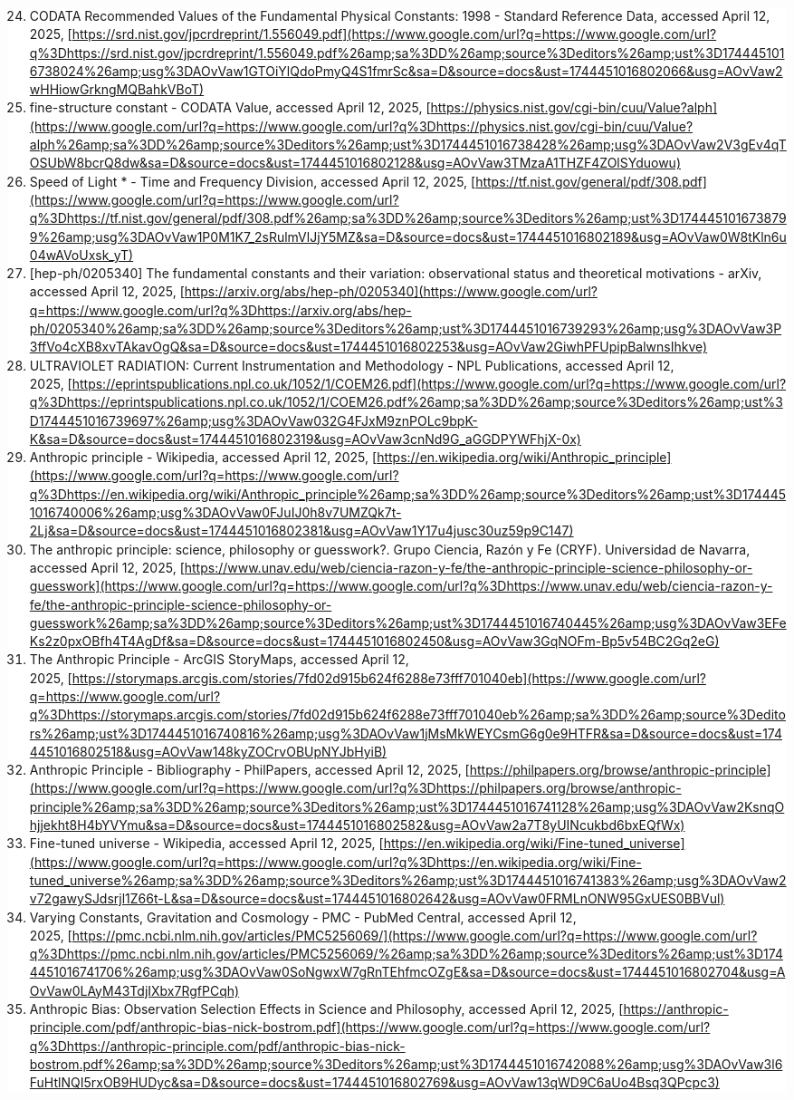 24. CODATA Recommended Values of the Fundamental Physical Constants: 1998 - Standard Reference Data, accessed April 12, 2025, [https://srd.nist.gov/jpcrdreprint/1.556049.pdf](https://www.google.com/url?q=https://www.google.com/url?q%3Dhttps://srd.nist.gov/jpcrdreprint/1.556049.pdf%26amp;sa%3DD%26amp;source%3Deditors%26amp;ust%3D1744451016738024%26amp;usg%3DAOvVaw1GTOiYlQdoPmyQ4S1fmrSc&sa=D&source=docs&ust=1744451016802066&usg=AOvVaw2wHHiowGrkngMQBahkVBoT)
25. fine-structure constant - CODATA Value, accessed April 12, 2025, [https://physics.nist.gov/cgi-bin/cuu/Value?alph](https://www.google.com/url?q=https://www.google.com/url?q%3Dhttps://physics.nist.gov/cgi-bin/cuu/Value?alph%26amp;sa%3DD%26amp;source%3Deditors%26amp;ust%3D1744451016738428%26amp;usg%3DAOvVaw2V3gEv4qTOSUbW8bcrQ8dw&sa=D&source=docs&ust=1744451016802128&usg=AOvVaw3TMzaA1THZF4ZOlSYduowu)
26. Speed of Light * - Time and Frequency Division, accessed April 12, 2025, [https://tf.nist.gov/general/pdf/308.pdf](https://www.google.com/url?q=https://www.google.com/url?q%3Dhttps://tf.nist.gov/general/pdf/308.pdf%26amp;sa%3DD%26amp;source%3Deditors%26amp;ust%3D1744451016738799%26amp;usg%3DAOvVaw1P0M1K7_2sRulmVlJjY5MZ&sa=D&source=docs&ust=1744451016802189&usg=AOvVaw0W8tKln6u04wAVoUxsk_yT)
27. [hep-ph/0205340] The fundamental constants and their variation: observational status and theoretical motivations - arXiv, accessed April 12, 2025, [https://arxiv.org/abs/hep-ph/0205340](https://www.google.com/url?q=https://www.google.com/url?q%3Dhttps://arxiv.org/abs/hep-ph/0205340%26amp;sa%3DD%26amp;source%3Deditors%26amp;ust%3D1744451016739293%26amp;usg%3DAOvVaw3P3ffVo4cXB8xvTAkavOgQ&sa=D&source=docs&ust=1744451016802253&usg=AOvVaw2GiwhPFUpipBalwnsIhkve)
28. ULTRAVIOLET RADIATION: Current Instrumentation and Methodology - NPL Publications, accessed April 12, 2025, [https://eprintspublications.npl.co.uk/1052/1/COEM26.pdf](https://www.google.com/url?q=https://www.google.com/url?q%3Dhttps://eprintspublications.npl.co.uk/1052/1/COEM26.pdf%26amp;sa%3DD%26amp;source%3Deditors%26amp;ust%3D1744451016739697%26amp;usg%3DAOvVaw032G4FJxM9znPOLc9bpK-K&sa=D&source=docs&ust=1744451016802319&usg=AOvVaw3cnNd9G_aGGDPYWFhjX-0x)
29. Anthropic principle - Wikipedia, accessed April 12, 2025, [https://en.wikipedia.org/wiki/Anthropic_principle](https://www.google.com/url?q=https://www.google.com/url?q%3Dhttps://en.wikipedia.org/wiki/Anthropic_principle%26amp;sa%3DD%26amp;source%3Deditors%26amp;ust%3D1744451016740006%26amp;usg%3DAOvVaw0FJuIJ0h8v7UMZQk7t-2Lj&sa=D&source=docs&ust=1744451016802381&usg=AOvVaw1Y17u4jusc30uz59p9C147)
30. The anthropic principle: science, philosophy or guesswork?. Grupo Ciencia, Razón y Fe (CRYF). Universidad de Navarra, accessed April 12, 2025, [https://www.unav.edu/web/ciencia-razon-y-fe/the-anthropic-principle-science-philosophy-or-guesswork](https://www.google.com/url?q=https://www.google.com/url?q%3Dhttps://www.unav.edu/web/ciencia-razon-y-fe/the-anthropic-principle-science-philosophy-or-guesswork%26amp;sa%3DD%26amp;source%3Deditors%26amp;ust%3D1744451016740445%26amp;usg%3DAOvVaw3EFeKs2z0pxOBfh4T4AgDf&sa=D&source=docs&ust=1744451016802450&usg=AOvVaw3GqNOFm-Bp5v54BC2Gq2eG)
31. The Anthropic Principle - ArcGIS StoryMaps, accessed April 12, 2025, [https://storymaps.arcgis.com/stories/7fd02d915b624f6288e73fff701040eb](https://www.google.com/url?q=https://www.google.com/url?q%3Dhttps://storymaps.arcgis.com/stories/7fd02d915b624f6288e73fff701040eb%26amp;sa%3DD%26amp;source%3Deditors%26amp;ust%3D1744451016740816%26amp;usg%3DAOvVaw1jMsMkWEYCsmG6g0e9HTFR&sa=D&source=docs&ust=1744451016802518&usg=AOvVaw148kyZOCrvOBUpNYJbHyiB)
32. Anthropic Principle - Bibliography - PhilPapers, accessed April 12, 2025, [https://philpapers.org/browse/anthropic-principle](https://www.google.com/url?q=https://www.google.com/url?q%3Dhttps://philpapers.org/browse/anthropic-principle%26amp;sa%3DD%26amp;source%3Deditors%26amp;ust%3D1744451016741128%26amp;usg%3DAOvVaw2KsnqOhjjekht8H4bYVYmu&sa=D&source=docs&ust=1744451016802582&usg=AOvVaw2a7T8yUINcukbd6bxEQfWx)
33. Fine-tuned universe - Wikipedia, accessed April 12, 2025, [https://en.wikipedia.org/wiki/Fine-tuned_universe](https://www.google.com/url?q=https://www.google.com/url?q%3Dhttps://en.wikipedia.org/wiki/Fine-tuned_universe%26amp;sa%3DD%26amp;source%3Deditors%26amp;ust%3D1744451016741383%26amp;usg%3DAOvVaw2v72gawySJdsrjl1Z66t-L&sa=D&source=docs&ust=1744451016802642&usg=AOvVaw0FRMLnONW95GxUES0BBVul)
34. Varying Constants, Gravitation and Cosmology - PMC - PubMed Central, accessed April 12, 2025, [https://pmc.ncbi.nlm.nih.gov/articles/PMC5256069/](https://www.google.com/url?q=https://www.google.com/url?q%3Dhttps://pmc.ncbi.nlm.nih.gov/articles/PMC5256069/%26amp;sa%3DD%26amp;source%3Deditors%26amp;ust%3D1744451016741706%26amp;usg%3DAOvVaw0SoNgwxW7gRnTEhfmcOZgE&sa=D&source=docs&ust=1744451016802704&usg=AOvVaw0LAyM43TdjIXbx7RgfPCqh)
35. Anthropic Bias: Observation Selection Effects in Science and Philosophy, accessed April 12, 2025, [https://anthropic-principle.com/pdf/anthropic-bias-nick-bostrom.pdf](https://www.google.com/url?q=https://www.google.com/url?q%3Dhttps://anthropic-principle.com/pdf/anthropic-bias-nick-bostrom.pdf%26amp;sa%3DD%26amp;source%3Deditors%26amp;ust%3D1744451016742088%26amp;usg%3DAOvVaw3l6FuHtlNQI5rxOB9HUDyc&sa=D&source=docs&ust=1744451016802769&usg=AOvVaw13qWD9C6aUo4Bsq3QPcpc3)